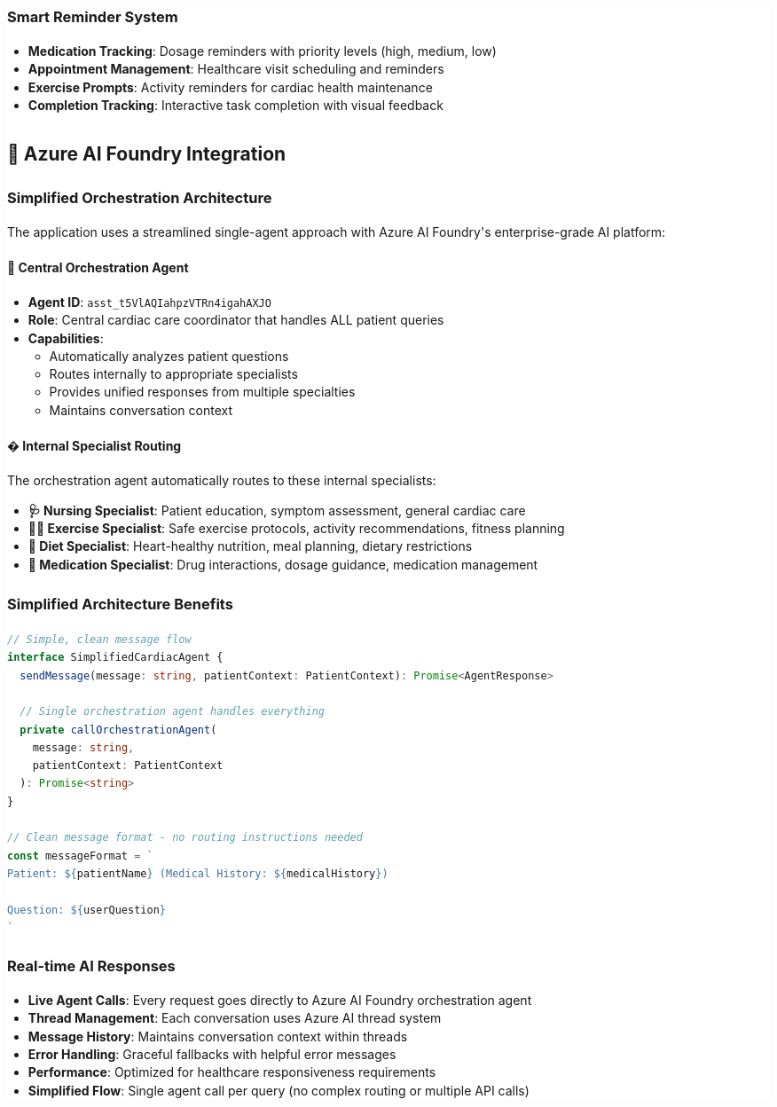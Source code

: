 ### Smart Reminder System
- **Medication Tracking**: Dosage reminders with priority levels (high, medium, low)
- **Appointment Management**: Healthcare visit scheduling and reminders
- **Exercise Prompts**: Activity reminders for cardiac health maintenance
- **Completion Tracking**: Interactive task completion with visual feedback

## 🤖 Azure AI Foundry Integration

### Simplified Orchestration Architecture
The application uses a streamlined single-agent approach with Azure AI Foundry's enterprise-grade AI platform:

#### 🎯 Central Orchestration Agent
- **Agent ID**: `asst_t5VlAQIahpzVTRn4igahAXJO`
- **Role**: Central cardiac care coordinator that handles ALL patient queries
- **Capabilities**: 
  - Automatically analyzes patient questions
  - Routes internally to appropriate specialists
  - Provides unified responses from multiple specialties
  - Maintains conversation context

#### � Internal Specialist Routing
The orchestration agent automatically routes to these internal specialists:
- **🩺 Nursing Specialist**: Patient education, symptom assessment, general cardiac care
- **🏃‍♂️ Exercise Specialist**: Safe exercise protocols, activity recommendations, fitness planning  
- **🥗 Diet Specialist**: Heart-healthy nutrition, meal planning, dietary restrictions
- **💊 Medication Specialist**: Drug interactions, dosage guidance, medication management

### Simplified Architecture Benefits

```typescript
// Simple, clean message flow
interface SimplifiedCardiacAgent {
  sendMessage(message: string, patientContext: PatientContext): Promise<AgentResponse>
  
  // Single orchestration agent handles everything
  private callOrchestrationAgent(
    message: string, 
    patientContext: PatientContext
  ): Promise<string>
}

// Clean message format - no routing instructions needed
const messageFormat = `
Patient: ${patientName} (Medical History: ${medicalHistory})

Question: ${userQuestion}
`
```

### Real-time AI Responses
- **Live Agent Calls**: Every request goes directly to Azure AI Foundry orchestration agent
- **Thread Management**: Each conversation uses Azure AI thread system
- **Message History**: Maintains conversation context within threads
- **Error Handling**: Graceful fallbacks with helpful error messages
- **Performance**: Optimized for healthcare responsiveness requirements
- **Simplified Flow**: Single agent call per query (no complex routing or multiple API calls)
